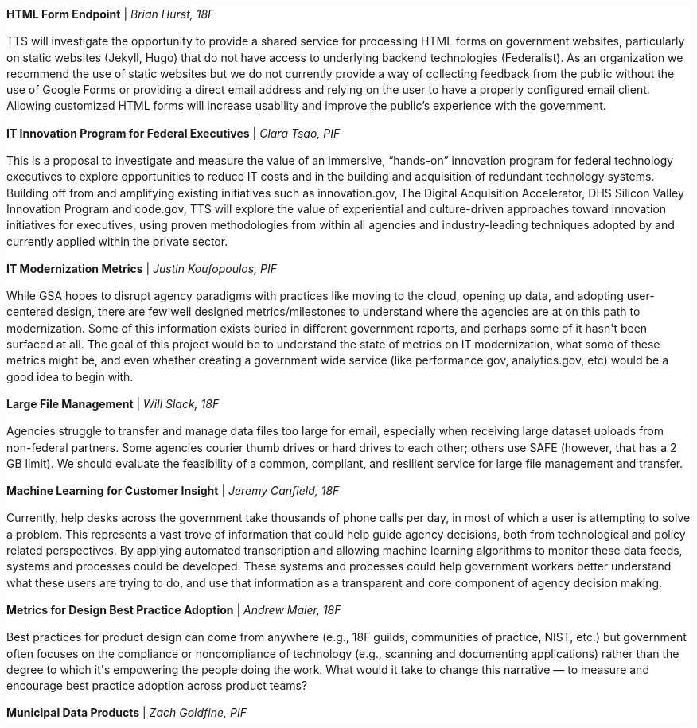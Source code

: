 **HTML Form Endpoint** | *Brian Hurst, 18F*

TTS will investigate the opportunity to provide a shared service for processing HTML forms on government websites, particularly on static websites (Jekyll, Hugo) that do not have access to underlying backend technologies (Federalist). As an organization we recommend the use of static websites but we do not currently provide a way of collecting feedback from the public without the use of Google Forms or providing a direct email address and relying on the user to have a properly configured email client. Allowing customized HTML forms will increase usability and improve the public’s experience with the government.

**IT Innovation Program for Federal Executives** | *Clara Tsao, PIF*

This is a proposal to investigate and measure the value of an immersive, “hands-on” innovation program for federal technology executives to explore opportunities to reduce IT costs and in the building and acquisition of redundant technology systems. Building off from and amplifying existing initiatives such as innovation.gov, The Digital Acquisition Accelerator, DHS Silicon Valley Innovation Program and code.gov, TTS will explore the value of experiential and culture-driven approaches toward innovation initiatives for executives, using proven methodologies from within all agencies and industry-leading techniques adopted by and currently applied within the private sector.

**IT Modernization Metrics** | *Justin Koufopoulos, PIF*

While GSA hopes to disrupt agency paradigms with practices like moving to the cloud, opening up data, and adopting user-centered design, there are few well designed metrics/milestones to understand where the agencies are at on this path to modernization. Some of this information exists buried in different government reports, and perhaps some of it hasn't been surfaced at all. The goal of this project would be to understand the state of metrics on IT modernization, what some of these metrics might be, and even whether creating a government wide service (like performance.gov, analytics.gov, etc) would be a good idea to begin with.

**Large File Management** | *Will Slack, 18F*

Agencies struggle to transfer and manage data files too large for email, especially when receiving large dataset uploads from non-federal partners. Some agencies courier thumb drives or hard drives to each other; others use SAFE (however, that has a 2 GB limit). We should evaluate the feasibility of a common, compliant, and resilient service for large file management and transfer.

**Machine Learning for Customer Insight** | *Jeremy Canfield, 18F*

Currently, help desks across the government take thousands of phone calls per day, in most of which a user is attempting to solve a problem. This represents a vast trove of information that could help guide agency decisions, both from technological and policy related perspectives. By applying automated transcription and allowing machine learning algorithms to monitor these data feeds, systems and processes could be developed. These systems and processes could help government workers better understand what these users are trying to do, and use that information as a transparent and core component of agency decision making.

**Metrics for Design Best Practice Adoption** | *Andrew Maier, 18F*

Best practices for product design can come from anywhere (e.g., 18F guilds, communities of practice, NIST, etc.) but government often focuses on the compliance or noncompliance of technology (e.g., scanning and documenting applications) rather than the degree to which it's empowering the people doing the work. What would it take to change this narrative — to measure and encourage best practice adoption across product teams?

**Municipal Data Products** | *Zach Goldfine, PIF*
